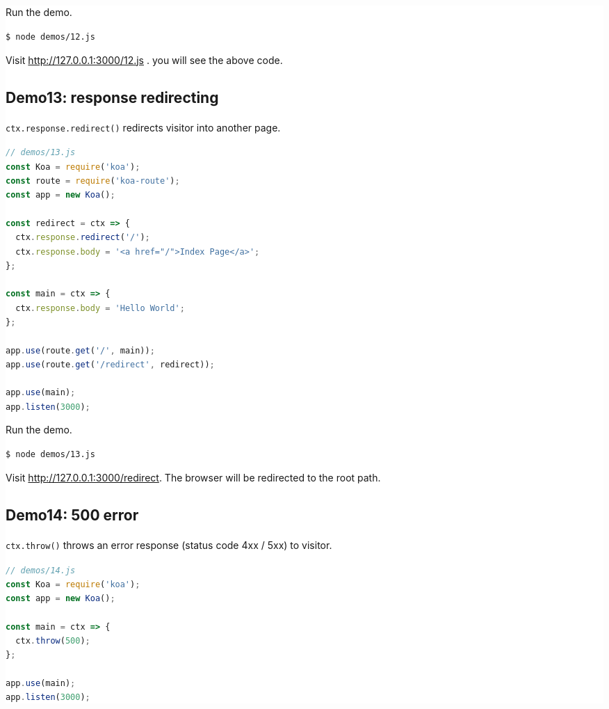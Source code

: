 Run the demo.

```bash
$ node demos/12.js
```

Visit http://127.0.0.1:3000/12.js . you will see the above code.

## Demo13: response redirecting

`ctx.response.redirect()` redirects visitor into another page.

```javascript
// demos/13.js
const Koa = require('koa');
const route = require('koa-route');
const app = new Koa();

const redirect = ctx => {
  ctx.response.redirect('/');
  ctx.response.body = '<a href="/">Index Page</a>';
};

const main = ctx => {
  ctx.response.body = 'Hello World';
};

app.use(route.get('/', main));
app.use(route.get('/redirect', redirect));

app.use(main);
app.listen(3000);
```

Run the demo.

```bash
$ node demos/13.js
```

Visit http://127.0.0.1:3000/redirect. The browser will be redirected to the root path.

## Demo14: 500 error

`ctx.throw()` throws an error response (status code 4xx / 5xx) to visitor.

```javascript
// demos/14.js
const Koa = require('koa');
const app = new Koa();

const main = ctx => {
  ctx.throw(500);
};

app.use(main);
app.listen(3000);
```
